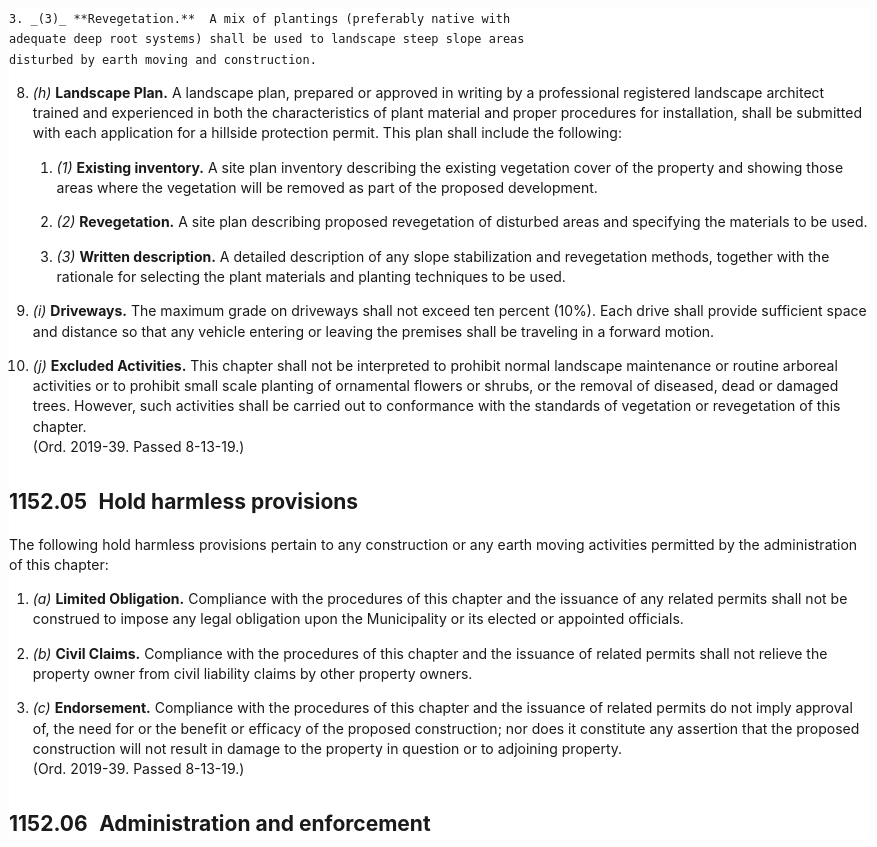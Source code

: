     3. _(3)_ **Revegetation.**  A mix of plantings (preferably native with
    adequate deep root systems) shall be used to landscape steep slope areas
    disturbed by earth moving and construction.

8. _(h)_ **Landscape Plan.**  A landscape plan, prepared or approved in writing
by a professional registered landscape architect trained and experienced in both
the characteristics of plant material and proper procedures for installation,
shall be submitted with each application for a hillside protection permit. This
plan shall include the following:

    1. _(1)_ **Existing inventory.** A site plan inventory describing the
    existing vegetation cover of the property and showing those areas where the
    vegetation will be removed as part of the proposed development.

    2. _(2)_ **Revegetation.** A site plan describing proposed revegetation of
    disturbed areas and specifying the materials to be used.

    3. _(3)_ **Written description.** A detailed description of any slope
    stabilization and revegetation methods, together with the rationale for
    selecting the plant materials and planting techniques to be used.

9. _(i)_ **Driveways.**  The maximum grade on driveways shall not exceed ten
percent (10%). Each drive shall provide sufficient space and distance so that
any vehicle entering or leaving the premises shall be traveling in a forward
motion.

10. _(j)_ **Excluded Activities.**  This chapter shall not be interpreted to
prohibit normal landscape maintenance or routine arboreal activities or to
prohibit small scale planting of ornamental flowers or shrubs, or the removal of
diseased, dead or damaged trees. However, such activities shall be carried out
to conformance with the standards of vegetation or revegetation of this
chapter.\
(Ord. 2019-39. Passed 8-13-19.)

## 1152.05   Hold harmless provisions

The following hold harmless provisions pertain to any construction or any earth
moving activities permitted by the administration of this chapter:

1. _(a)_ **Limited Obligation.** Compliance with the procedures of this chapter
and the issuance of any related permits shall not be construed to impose any
legal obligation upon the Municipality or its elected or appointed officials.

2. _(b)_ **Civil Claims.** Compliance with the procedures of this chapter and
the issuance of related permits shall not relieve the property owner from civil
liability claims by other property owners.

3. _(c)_ **Endorsement.** Compliance with the procedures of this chapter and the
issuance of related permits do not imply approval of, the need for or the
benefit or efficacy of the proposed construction; nor does it constitute any
assertion that the proposed construction will not result in damage to the
property in question or to adjoining property.\
(Ord. 2019-39. Passed 8-13-19.)

## 1152.06   Administration and enforcement
